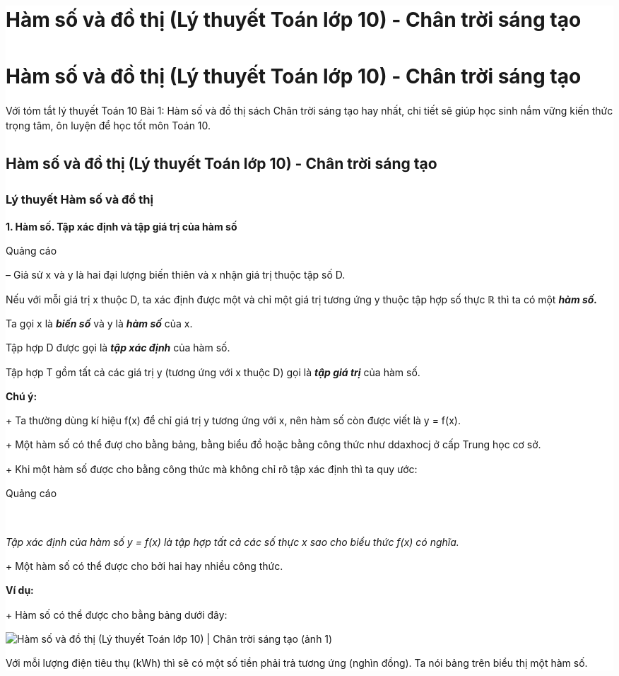 # Hàm số và đồ thị (Lý thuyết Toán lớp 10) - Chân trời sáng tạo

# Hàm số và đồ thị (Lý thuyết Toán lớp 10) - Chân trời sáng tạo

Với tóm tắt lý thuyết Toán 10 Bài 1: Hàm số và đồ thị sách Chân trời sáng tạo hay nhất, chi tiết sẽ giúp học sinh nắm vững kiến thức trọng tâm, ôn luyện để học tốt môn Toán 10.

## Hàm số và đồ thị (Lý thuyết Toán lớp 10) - Chân trời sáng tạo

### **Lý thuyết Hàm số và đồ thị**

**1\. Hàm số. Tập xác định và tập giá trị của hàm số**

Quảng cáo

– Giả sử x và y là hai đại lượng biến thiên và x nhận giá trị thuộc tập số D.

Nếu với mỗi giá trị x thuộc D, ta xác định được một và chỉ một giá trị tương ứng y thuộc tập hợp số thực ℝ thì ta có một **_hàm số._**

Ta gọi x là **_biến số_** và y là **_hàm số_** của x.

Tập hợp D được gọi là **_tập xác định_** của hàm số.

Tập hợp T gồm tất cả các giá trị y (tương ứng với x thuộc D) gọi là **_tập giá trị_** của hàm số. 

**Chú ý:**

\+ Ta thường dùng kí hiệu f(x) để chỉ giá trị y tương ứng với x, nên hàm số còn được viết là y = f(x).

\+ Một hàm số có thể đượ cho bằng bảng, bằng biểu đồ hoặc bằng công thức như ddaxhocj ở cấp Trung học cơ sở.

\+ Khi một hàm số được cho bằng công thức mà không chỉ rõ tập xác định thì ta quy ước:

Quảng cáo

﻿

_Tập xác định của hàm số y = f(x) là tập hợp tất cả các số thực x sao cho biểu thức f(x) có nghĩa._

\+ Một hàm số có thể được cho bởi hai hay nhiều công thức. 

**Ví dụ:**

\+ Hàm số có thể được cho bằng bảng dưới đây: 

![Hàm số và đồ thị \(Lý thuyết Toán lớp 10\) | Chân trời sáng tạo \(ảnh 1\)](https://vietjack.com/toan-10-ct/images/ly-thuyet-bai-1-ham-so-va-do-thi-158489.PNG)

Với mỗi lượng điện tiêu thụ (kWh) thì sẽ có một số tiền phải trả tương ứng (nghìn đồng). Ta nói bảng trên biểu thị một hàm số.
